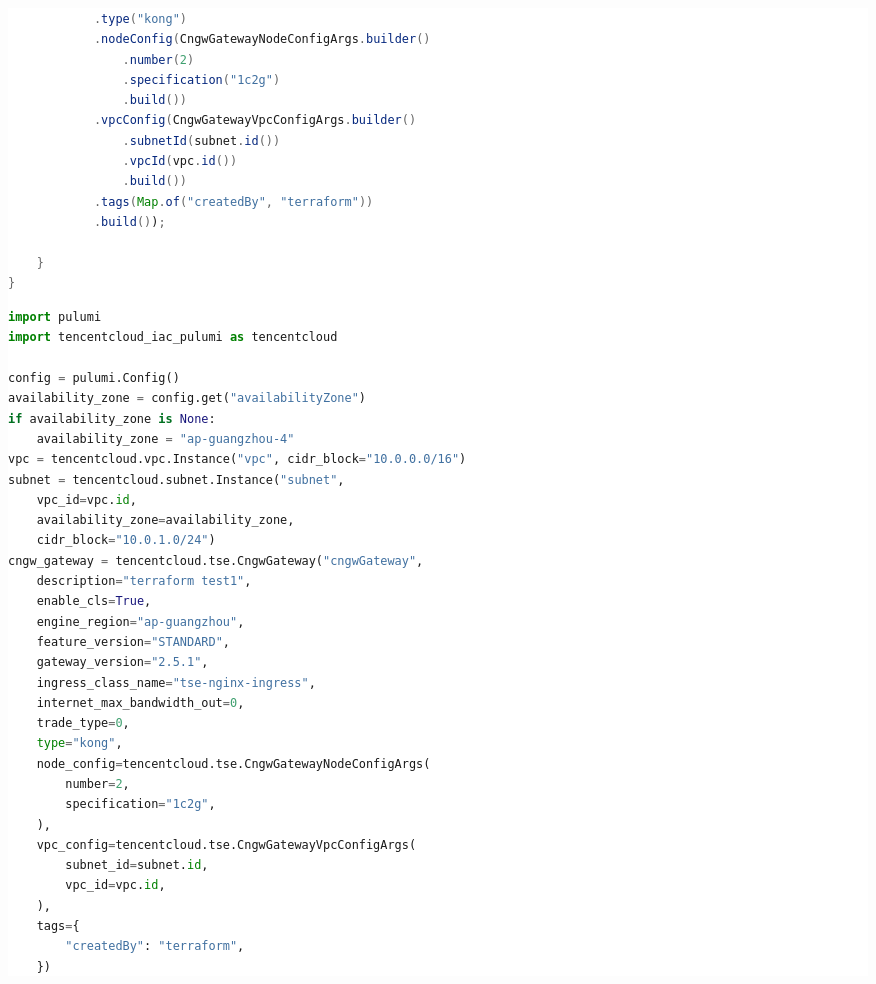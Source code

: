 ```java
            .type("kong")
            .nodeConfig(CngwGatewayNodeConfigArgs.builder()
                .number(2)
                .specification("1c2g")
                .build())
            .vpcConfig(CngwGatewayVpcConfigArgs.builder()
                .subnetId(subnet.id())
                .vpcId(vpc.id())
                .build())
            .tags(Map.of("createdBy", "terraform"))
            .build());

    }
}
```


</pulumi-choosable>
</div>


<div>
<pulumi-choosable type="language" values="python">

```python
import pulumi
import tencentcloud_iac_pulumi as tencentcloud

config = pulumi.Config()
availability_zone = config.get("availabilityZone")
if availability_zone is None:
    availability_zone = "ap-guangzhou-4"
vpc = tencentcloud.vpc.Instance("vpc", cidr_block="10.0.0.0/16")
subnet = tencentcloud.subnet.Instance("subnet",
    vpc_id=vpc.id,
    availability_zone=availability_zone,
    cidr_block="10.0.1.0/24")
cngw_gateway = tencentcloud.tse.CngwGateway("cngwGateway",
    description="terraform test1",
    enable_cls=True,
    engine_region="ap-guangzhou",
    feature_version="STANDARD",
    gateway_version="2.5.1",
    ingress_class_name="tse-nginx-ingress",
    internet_max_bandwidth_out=0,
    trade_type=0,
    type="kong",
    node_config=tencentcloud.tse.CngwGatewayNodeConfigArgs(
        number=2,
        specification="1c2g",
    ),
    vpc_config=tencentcloud.tse.CngwGatewayVpcConfigArgs(
        subnet_id=subnet.id,
        vpc_id=vpc.id,
    ),
    tags={
        "createdBy": "terraform",
    })
```
